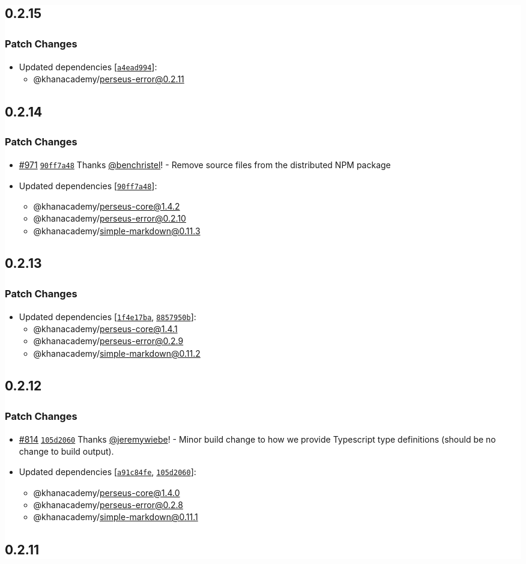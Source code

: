 ## 0.2.15

### Patch Changes

-   Updated dependencies [[`a4ead994`](https://github.com/Khan/perseus/commit/a4ead9940cddc09434b823039ff51b85ecd9e639)]:
    -   @khanacademy/perseus-error@0.2.11

## 0.2.14

### Patch Changes

-   [#971](https://github.com/Khan/perseus/pull/971) [`90ff7a48`](https://github.com/Khan/perseus/commit/90ff7a483b01552a556c7852427e98153cc20417) Thanks [@benchristel](https://github.com/benchristel)! - Remove source files from the distributed NPM package

-   Updated dependencies [[`90ff7a48`](https://github.com/Khan/perseus/commit/90ff7a483b01552a556c7852427e98153cc20417)]:
    -   @khanacademy/perseus-core@1.4.2
    -   @khanacademy/perseus-error@0.2.10
    -   @khanacademy/simple-markdown@0.11.3

## 0.2.13

### Patch Changes

-   Updated dependencies [[`1f4e17ba`](https://github.com/Khan/perseus/commit/1f4e17ba77e1491523813655af18a70285a25989), [`8857950b`](https://github.com/Khan/perseus/commit/8857950bdeeb6e13bc3766b1c6545289b21cbe2a)]:
    -   @khanacademy/perseus-core@1.4.1
    -   @khanacademy/perseus-error@0.2.9
    -   @khanacademy/simple-markdown@0.11.2

## 0.2.12

### Patch Changes

-   [#814](https://github.com/Khan/perseus/pull/814) [`105d2060`](https://github.com/Khan/perseus/commit/105d20603d935d35cff237b17f0bfb57ca751e4c) Thanks [@jeremywiebe](https://github.com/jeremywiebe)! - Minor build change to how we provide Typescript type definitions (should be no change to build output).

-   Updated dependencies [[`a91c84fe`](https://github.com/Khan/perseus/commit/a91c84fe53827ff4333220777a9918882b7fe9f0), [`105d2060`](https://github.com/Khan/perseus/commit/105d20603d935d35cff237b17f0bfb57ca751e4c)]:
    -   @khanacademy/perseus-core@1.4.0
    -   @khanacademy/perseus-error@0.2.8
    -   @khanacademy/simple-markdown@0.11.1

## 0.2.11
